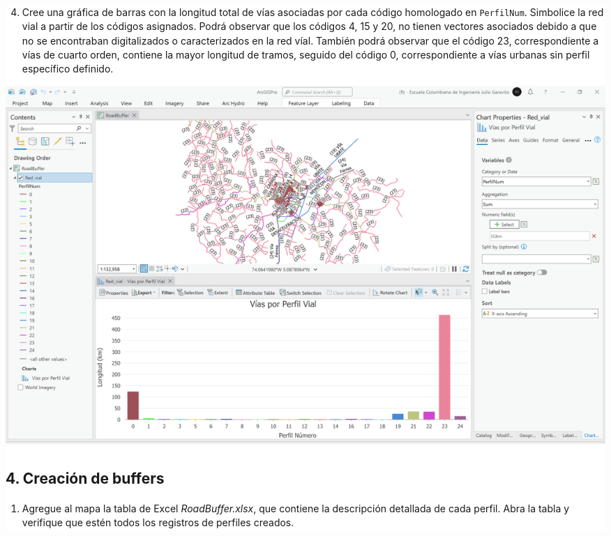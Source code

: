 4. Cree una gráfica de barras con la longitud total de vías asociadas por cada código homologado en `PerfilNum`. Simbolice la red vial a partir de los códigos asignados. Podrá observar que los códigos 4, 15 y 20, no tienen vectores asociados debido a que no se encontraban digitalizados o caracterizados en la red víal. También podrá observar que el código 23, correspondiente a vías de cuarto orden, contiene la mayor longitud de tramos, seguido del código 0, correspondiente a vías urbanas sin perfil específico definido.  

<div align="center"><img src="graph/ArcGISPro_Chart1.png" alt="R.SIGE" width="100%" border="0" /></div>


## 4. Creación de buffers

1. Agregue al mapa la tabla de Excel _RoadBuffer.xlsx_, que contiene la descripción detallada de cada perfil. Abra la tabla y verifique que estén todos los registros de perfiles creados.

